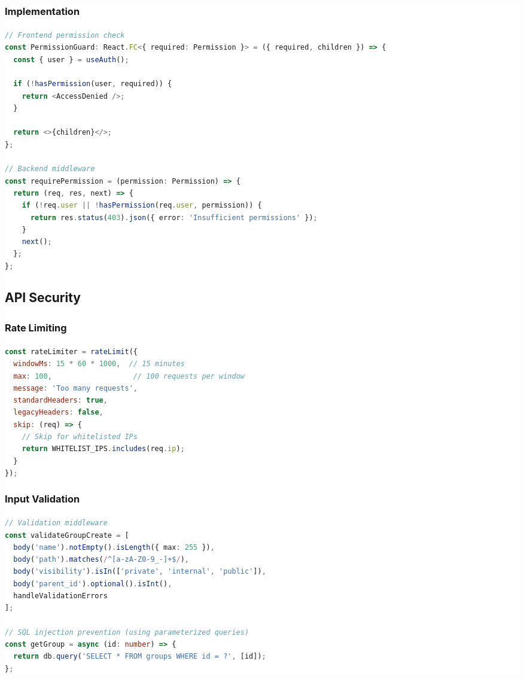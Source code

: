 ### Implementation

```typescript
// Frontend permission check
const PermissionGuard: React.FC<{ required: Permission }> = ({ required, children }) => {
  const { user } = useAuth();
  
  if (!hasPermission(user, required)) {
    return <AccessDenied />;
  }
  
  return <>{children}</>;
};

// Backend middleware
const requirePermission = (permission: Permission) => {
  return (req, res, next) => {
    if (!req.user || !hasPermission(req.user, permission)) {
      return res.status(403).json({ error: 'Insufficient permissions' });
    }
    next();
  };
};
```

## API Security

### Rate Limiting

```javascript
const rateLimiter = rateLimit({
  windowMs: 15 * 60 * 1000,  // 15 minutes
  max: 100,                   // 100 requests per window
  message: 'Too many requests',
  standardHeaders: true,
  legacyHeaders: false,
  skip: (req) => {
    // Skip for whitelisted IPs
    return WHITELIST_IPS.includes(req.ip);
  }
});
```

### Input Validation

```typescript
// Validation middleware
const validateGroupCreate = [
  body('name').notEmpty().isLength({ max: 255 }),
  body('path').matches(/^[a-zA-Z0-9_-]+$/),
  body('visibility').isIn(['private', 'internal', 'public']),
  body('parent_id').optional().isInt(),
  handleValidationErrors
];

// SQL injection prevention (using parameterized queries)
const getGroup = async (id: number) => {
  return db.query('SELECT * FROM groups WHERE id = ?', [id]);
};
```
